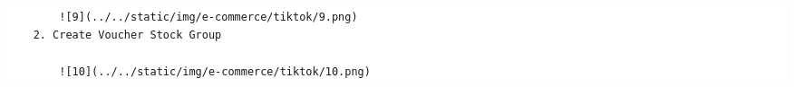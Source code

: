             ![9](../../static/img/e-commerce/tiktok/9.png)
        2. Create Voucher Stock Group

            ![10](../../static/img/e-commerce/tiktok/10.png)
